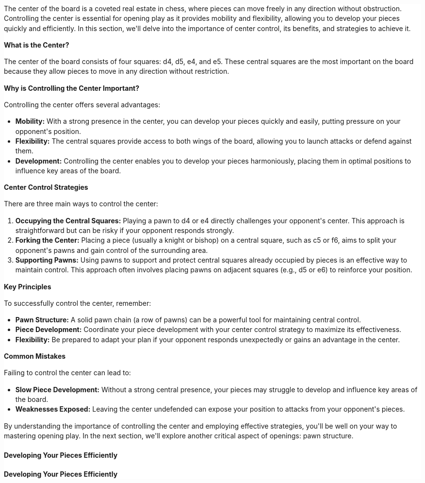 The center of the board is a coveted real estate in chess, where pieces can move freely in any direction without obstruction. Controlling the center is essential for opening play as it provides mobility and flexibility, allowing you to develop your pieces quickly and efficiently. In this section, we'll delve into the importance of center control, its benefits, and strategies to achieve it.

**What is the Center?**

The center of the board consists of four squares: d4, d5, e4, and e5. These central squares are the most important on the board because they allow pieces to move in any direction without restriction.

**Why is Controlling the Center Important?**

Controlling the center offers several advantages:

* **Mobility:** With a strong presence in the center, you can develop your pieces quickly and easily, putting pressure on your opponent's position.
* **Flexibility:** The central squares provide access to both wings of the board, allowing you to launch attacks or defend against them.
* **Development:** Controlling the center enables you to develop your pieces harmoniously, placing them in optimal positions to influence key areas of the board.

**Center Control Strategies**

There are three main ways to control the center:

1. **Occupying the Central Squares:** Playing a pawn to d4 or e4 directly challenges your opponent's center. This approach is straightforward but can be risky if your opponent responds strongly.
2. **Forking the Center:** Placing a piece (usually a knight or bishop) on a central square, such as c5 or f6, aims to split your opponent's pawns and gain control of the surrounding area.
3. **Supporting Pawns:** Using pawns to support and protect central squares already occupied by pieces is an effective way to maintain control. This approach often involves placing pawns on adjacent squares (e.g., d5 or e6) to reinforce your position.

**Key Principles**

To successfully control the center, remember:

* **Pawn Structure:** A solid pawn chain (a row of pawns) can be a powerful tool for maintaining central control.
* **Piece Development:** Coordinate your piece development with your center control strategy to maximize its effectiveness.
* **Flexibility:** Be prepared to adapt your plan if your opponent responds unexpectedly or gains an advantage in the center.

**Common Mistakes**

Failing to control the center can lead to:

* **Slow Piece Development:** Without a strong central presence, your pieces may struggle to develop and influence key areas of the board.
* **Weaknesses Exposed:** Leaving the center undefended can expose your position to attacks from your opponent's pieces.

By understanding the importance of controlling the center and employing effective strategies, you'll be well on your way to mastering opening play. In the next section, we'll explore another critical aspect of openings: pawn structure.

#### Developing Your Pieces Efficiently
**Developing Your Pieces Efficiently**
